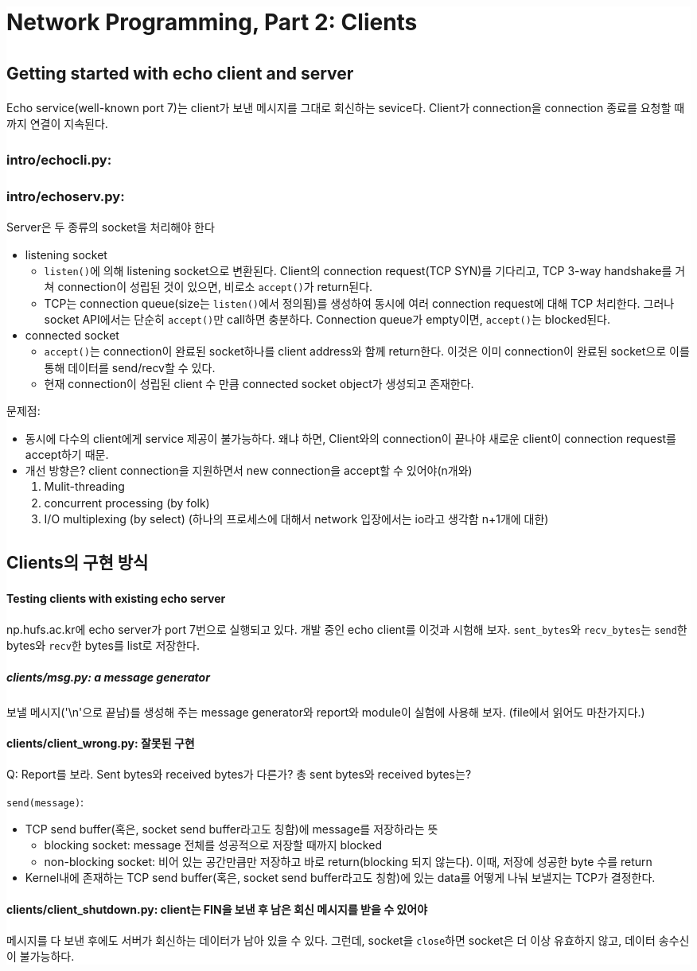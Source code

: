 
# Network Programming, Part 2: Clients

## Getting started with echo client and server
Echo service(well-known port 7)는 client가 보낸 메시지를 그대로 회신하는 sevice다. Client가 connection을 connection 종료를 요청할 때 까지 연결이 지속된다.

### intro/echocli.py:

### intro/echoserv.py:
Server은 두 종류의 socket을 처리해야 한다
- listening socket
  - `listen()`에 의해 listening socket으로 변환된다. Client의 connection request(TCP SYN)를 기다리고, TCP 3-way handshake를 거쳐 connection이 성립된 것이 있으면, 비로소 `accept()`가 return된다. 
  - TCP는 connection queue(size는 `listen()`에서 정의됨)를 생성하여 동시에 여러 connection request에 대해 TCP 처리한다. 그러나 socket API에서는 단순히 `accept()`만 call하면 충분하다. Connection queue가 empty이면, `accept()`는 blocked된다.
- connected socket  
  - `accept()`는 connection이 완료된 socket하나를 client address와 함께 return한다. 이것은 이미 connection이 완료된 socket으로 이를 통해 데이터를 send/recv할 수 있다.
  - 현재 connection이 성립된 client 수 만큼 connected socket object가 생성되고 존재한다.
  
문제점: 
- 동시에 다수의 client에게 service 제공이 불가능하다. 왜냐 하면, Client와의 connection이 끝나야 새로운 client이 connection request를 accept하기 때문. 
- 개선 방향은? client connection을 지원하면서 new connection을 accept할 수 있어야(n개와)
    1. Mulit-threading
    2. concurrent processing (by folk)
    3. I/O multiplexing (by select) (하나의 프로세스에 대해서 network 입장에서는 io라고 생각함 n+1개에 대한)

## Clients의 구현 방식
#### Testing clients with existing echo server
np.hufs.ac.kr에 echo server가 port 7번으로 실행되고 있다. 개발 중인 echo client를 이것과 시험해 보자. `sent_bytes`와 `recv_bytes`는 `send`한 bytes와 `recv`한 bytes를 list로 저장한다.

##### clients/msg.py: a message generator
보낼 메시지('\n'으로 끝남)를 생성해 주는 message generator와 report와 module이 실험에 사용해 보자. (file에서 읽어도 마찬가지다.)

#### clients/client_wrong.py: 잘못된 구현
Q: Report를 보라. Sent bytes와 received bytes가 다른가? 총 sent bytes와 received bytes는?

`send(message)`:
- TCP send buffer(혹은, socket send buffer라고도 칭함)에 message를 저장하라는 뜻
  - blocking socket: message 전체를 성공적으로 저장할 때까지 blocked
  - non-blocking socket: 비어 있는 공간만큼만 저장하고 바로 return(blocking 되지 않는다). 이때, 저장에 성공한 byte 수를 return
- Kernel내에 존재하는 TCP send buffer(혹은, socket send buffer라고도 칭함)에 있는 data를 어떻게 나눠 보낼지는 TCP가 결정한다. 

#### clients/client_shutdown.py: client는 FIN을 보낸 후 남은 회신 메시지를 받을 수 있어야
메시지를 다 보낸 후에도 서버가 회신하는 데이터가 남아 있을 수 있다. 그런데, socket을 `close`하면 socket은 더 이상 유효하지 않고, 데이터 송수신이 불가능하다. 
